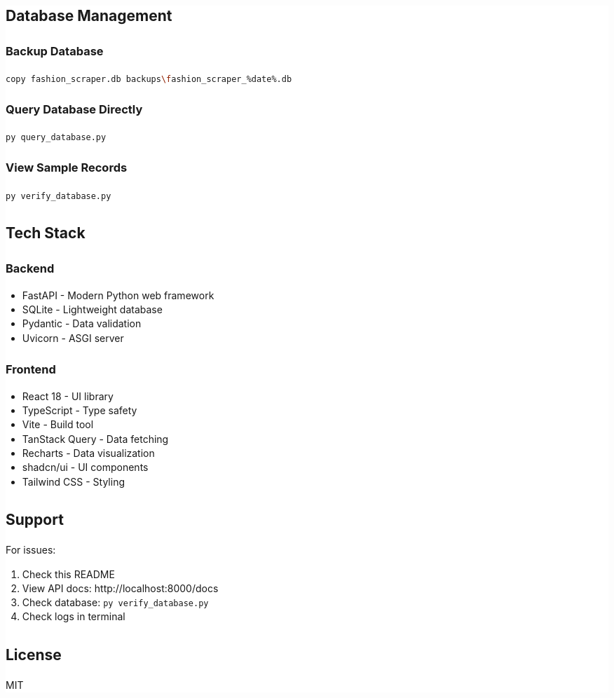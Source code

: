 ## Database Management

### Backup Database
```bash
copy fashion_scraper.db backups\fashion_scraper_%date%.db
```

### Query Database Directly
```bash
py query_database.py
```

### View Sample Records
```bash
py verify_database.py
```

## Tech Stack

### Backend
- FastAPI - Modern Python web framework
- SQLite - Lightweight database
- Pydantic - Data validation
- Uvicorn - ASGI server

### Frontend
- React 18 - UI library
- TypeScript - Type safety
- Vite - Build tool
- TanStack Query - Data fetching
- Recharts - Data visualization
- shadcn/ui - UI components
- Tailwind CSS - Styling

## Support

For issues:
1. Check this README
2. View API docs: http://localhost:8000/docs
3. Check database: `py verify_database.py`
4. Check logs in terminal

## License

MIT
